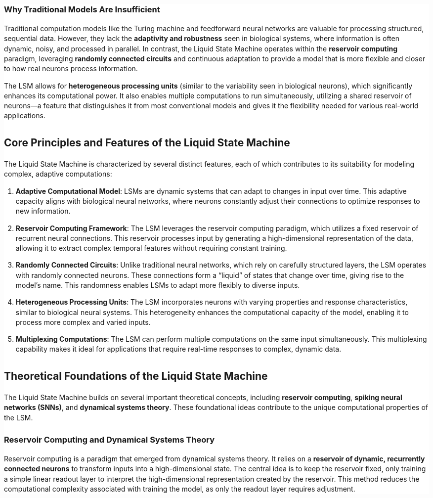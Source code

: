 ### Why Traditional Models Are Insufficient

Traditional computation models like the Turing machine and feedforward neural networks are valuable for processing structured, sequential data. However, they lack the **adaptivity and robustness** seen in biological systems, where information is often dynamic, noisy, and processed in parallel. In contrast, the Liquid State Machine operates within the **reservoir computing** paradigm, leveraging **randomly connected circuits** and continuous adaptation to provide a model that is more flexible and closer to how real neurons process information. 

The LSM allows for **heterogeneous processing units** (similar to the variability seen in biological neurons), which significantly enhances its computational power. It also enables multiple computations to run simultaneously, utilizing a shared reservoir of neurons—a feature that distinguishes it from most conventional models and gives it the flexibility needed for various real-world applications.

## Core Principles and Features of the Liquid State Machine

The Liquid State Machine is characterized by several distinct features, each of which contributes to its suitability for modeling complex, adaptive computations:

1. **Adaptive Computational Model**: LSMs are dynamic systems that can adapt to changes in input over time. This adaptive capacity aligns with biological neural networks, where neurons constantly adjust their connections to optimize responses to new information.

2. **Reservoir Computing Framework**: The LSM leverages the reservoir computing paradigm, which utilizes a fixed reservoir of recurrent neural connections. This reservoir processes input by generating a high-dimensional representation of the data, allowing it to extract complex temporal features without requiring constant training.

3. **Randomly Connected Circuits**: Unlike traditional neural networks, which rely on carefully structured layers, the LSM operates with randomly connected neurons. These connections form a “liquid” of states that change over time, giving rise to the model’s name. This randomness enables LSMs to adapt more flexibly to diverse inputs.

4. **Heterogeneous Processing Units**: The LSM incorporates neurons with varying properties and response characteristics, similar to biological neural systems. This heterogeneity enhances the computational capacity of the model, enabling it to process more complex and varied inputs.

5. **Multiplexing Computations**: The LSM can perform multiple computations on the same input simultaneously. This multiplexing capability makes it ideal for applications that require real-time responses to complex, dynamic data.

## Theoretical Foundations of the Liquid State Machine

The Liquid State Machine builds on several important theoretical concepts, including **reservoir computing**, **spiking neural networks (SNNs)**, and **dynamical systems theory**. These foundational ideas contribute to the unique computational properties of the LSM.

### Reservoir Computing and Dynamical Systems Theory

Reservoir computing is a paradigm that emerged from dynamical systems theory. It relies on a **reservoir of dynamic, recurrently connected neurons** to transform inputs into a high-dimensional state. The central idea is to keep the reservoir fixed, only training a simple linear readout layer to interpret the high-dimensional representation created by the reservoir. This method reduces the computational complexity associated with training the model, as only the readout layer requires adjustment.
